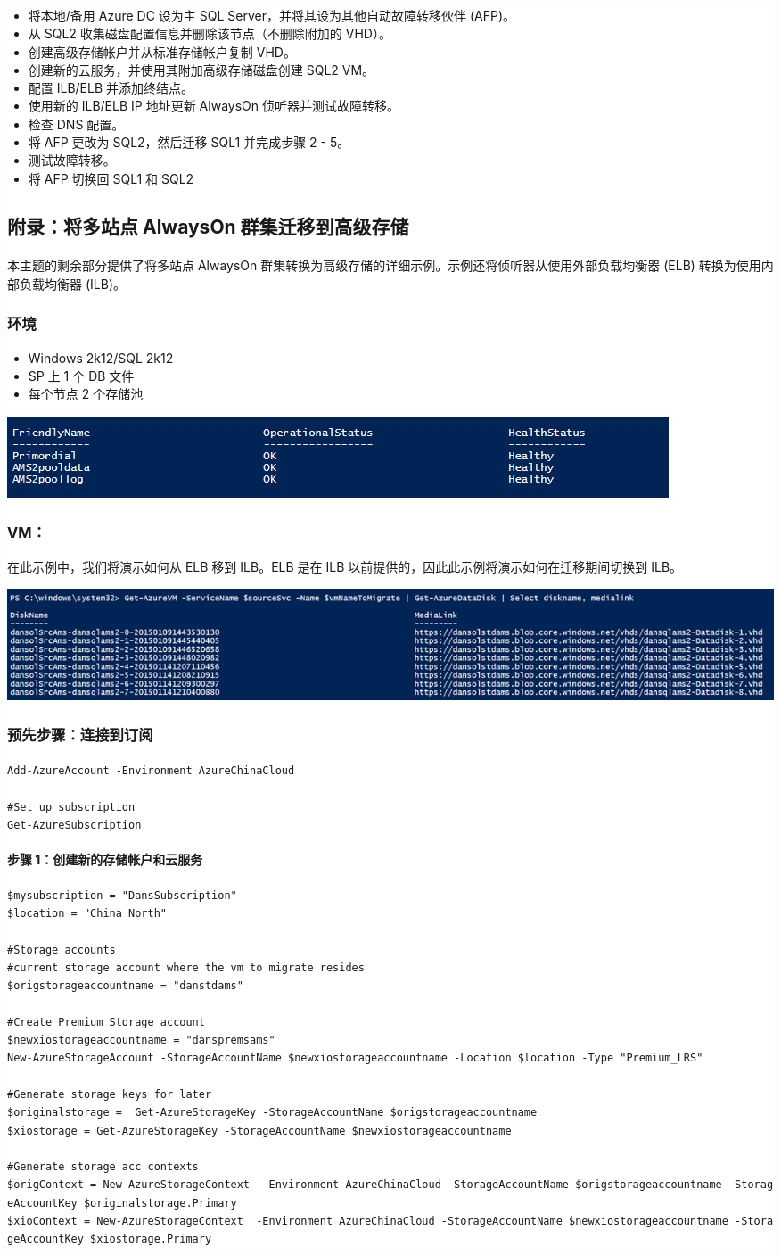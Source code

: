 
* 将本地/备用 Azure DC 设为主 SQL Server，并将其设为其他自动故障转移伙伴 \(AFP\)。
* 从 SQL2 收集磁盘配置信息并删除该节点（不删除附加的 VHD）。
* 创建高级存储帐户并从标准存储帐户复制 VHD。
* 创建新的云服务，并使用其附加高级存储磁盘创建 SQL2 VM。
* 配置 ILB/ELB 并添加终结点。
* 使用新的 ILB/ELB IP 地址更新 AlwaysOn 侦听器并测试故障转移。
* 检查 DNS 配置。
* 将 AFP 更改为 SQL2，然后迁移 SQL1 并完成步骤 2 - 5。
* 测试故障转移。
* 将 AFP 切换回 SQL1 和 SQL2

## <a name="appendix-migrating-a-multisite-alwayson-cluster-to-premium-storage"></a> 附录：将多站点 AlwaysOn 群集迁移到高级存储
本主题的剩余部分提供了将多站点 AlwaysOn 群集转换为高级存储的详细示例。示例还将侦听器从使用外部负载均衡器 \(ELB\) 转换为使用内部负载均衡器 \(ILB\)。

### 环境
* Windows 2k12/SQL 2k12
* SP 上 1 个 DB 文件
* 每个节点 2 个存储池

![Appendix1][11]

### VM：
在此示例中，我们将演示如何从 ELB 移到 ILB。ELB 是在 ILB 以前提供的，因此此示例将演示如何在迁移期间切换到 ILB。

![Appendix2][12]

### 预先步骤：连接到订阅
    Add-AzureAccount -Environment AzureChinaCloud

    #Set up subscription
    Get-AzureSubscription

#### 步骤 1：创建新的存储帐户和云服务
    $mysubscription = "DansSubscription"
    $location = "China North"

    #Storage accounts
    #current storage account where the vm to migrate resides
    $origstorageaccountname = "danstdams"

    #Create Premium Storage account
    $newxiostorageaccountname = "danspremsams"
    New-AzureStorageAccount -StorageAccountName $newxiostorageaccountname -Location $location -Type "Premium_LRS"  

    #Generate storage keys for later
    $originalstorage =  Get-AzureStorageKey -StorageAccountName $origstorageaccountname
    $xiostorage = Get-AzureStorageKey -StorageAccountName $newxiostorageaccountname

    #Generate storage acc contexts
    $origContext = New-AzureStorageContext  -Environment AzureChinaCloud -StorageAccountName $origstorageaccountname -StorageAccountKey $originalstorage.Primary
    $xioContext = New-AzureStorageContext  -Environment AzureChinaCloud -StorageAccountName $newxiostorageaccountname -StorageAccountKey $xiostorage.Primary  


[1]: ./media/virtual-machines-windows-classic-sql-server-premium-storage/1_VNET_Portal.png
[2]: ./media/virtual-machines-windows-classic-sql-server-premium-storage/2_Diskname_Lun.png
[3]: ./media/virtual-machines-windows-classic-sql-server-premium-storage/3_Virtual_Disk_Properties.png
[4]: ./media/virtual-machines-windows-classic-sql-server-premium-storage/4_Virtual_Disk_Properties_Details.png
[5]: ./media/virtual-machines-windows-classic-sql-server-premium-storage/5_Get_Storage_Pool.png
[6]: ./media/virtual-machines-windows-classic-sql-server-premium-storage/6_Deployments_Always_On.png
[7]: ./media/virtual-machines-windows-classic-sql-server-premium-storage/7_Add_More_Secondaries.png
[8]: ./media/virtual-machines-windows-classic-sql-server-premium-storage/8_Use_Existing_Secondary_Single_Site.png
[9]: ./media/virtual-machines-windows-classic-sql-server-premium-storage/9_Use_Existing_Secondary_Multi_Site.png
[10]: ./media/virtual-machines-windows-classic-sql-server-premium-storage/9_Use_Existing_Secondary_Multi_Site_b.png
[11]: ./media/virtual-machines-windows-classic-sql-server-premium-storage/10_Appendix_01.png
[12]: ./media/virtual-machines-windows-classic-sql-server-premium-storage/10_Appendix_02.png
[13]: ./media/virtual-machines-windows-classic-sql-server-premium-storage/10_Appendix_03.png
[14]: ./media/virtual-machines-windows-classic-sql-server-premium-storage/10_Appendix_04.png
[15]: ./media/virtual-machines-windows-classic-sql-server-premium-storage/10_Appendix_05.png
[16]: ./media/virtual-machines-windows-classic-sql-server-premium-storage/10_Appendix_06.png
[17]: ./media/virtual-machines-windows-classic-sql-server-premium-storage/10_Appendix_07.png
[18]: ./media/virtual-machines-windows-classic-sql-server-premium-storage/10_Appendix_08.png
[19]: ./media/virtual-machines-windows-classic-sql-server-premium-storage/10_Appendix_09.png
[20]: ./media/virtual-machines-windows-classic-sql-server-premium-storage/10_Appendix_10.png
[21]: ./media/virtual-machines-windows-classic-sql-server-premium-storage/10_Appendix_11.png
[22]: ./media/virtual-machines-windows-classic-sql-server-premium-storage/10_Appendix_12.png
[23]: ./media/virtual-machines-windows-classic-sql-server-premium-storage/10_Appendix_13.png
[24]: ./media/virtual-machines-windows-classic-sql-server-premium-storage/10_Appendix_14.png
[25]: ./media/virtual-machines-windows-classic-sql-server-premium-storage/10_Appendix_15.png